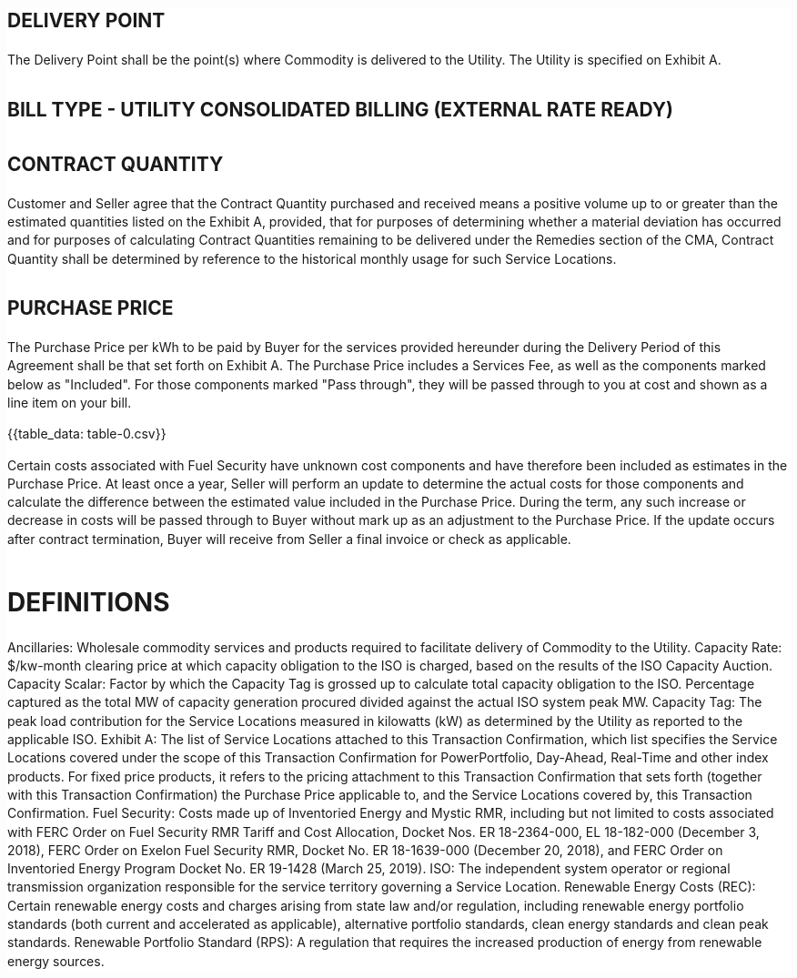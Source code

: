 ## DELIVERY POINT

The Delivery Point shall be the point(s) where Commodity is delivered to the Utility. The Utility is specified on Exhibit A.

## BILL TYPE - UTILITY CONSOLIDATED BILLING (EXTERNAL RATE READY)

## CONTRACT QUANTITY

Customer and Seller agree that the Contract Quantity purchased and received means a positive volume up to or greater than the estimated quantities listed on the Exhibit A, provided, that for purposes of determining whether a material deviation has occurred and for purposes of calculating Contract Quantities remaining to be delivered under the Remedies section of the CMA, Contract Quantity shall be determined by reference to the historical monthly usage for such Service Locations.

## PURCHASE PRICE

The Purchase Price per kWh to be paid by Buyer for the services provided hereunder during the Delivery Period of this Agreement shall be that set forth on Exhibit A. The Purchase Price includes a Services Fee, as well as the components marked below as "Included". For those components marked "Pass through", they will be passed through to you at cost and shown as a line item on your bill.

{{table_data: table-0.csv}}

Certain costs associated with Fuel Security have unknown cost components and have therefore been included as estimates in the Purchase Price. At least once a year, Seller will perform an update to determine the actual costs for those components and calculate the difference between the estimated value included in the Purchase Price. During the term, any such increase or decrease in costs will be passed through to Buyer without mark up as an adjustment to the Purchase Price. If the update occurs after contract termination, Buyer will receive from Seller a final invoice or check as applicable.

# DEFINITIONS 

Ancillaries: Wholesale commodity services and products required to facilitate delivery of Commodity to the Utility.
Capacity Rate: $\$ / \mathrm{kw}$-month clearing price at which capacity obligation to the ISO is charged, based on the results of the ISO Capacity Auction.
Capacity Scalar: Factor by which the Capacity Tag is grossed up to calculate total capacity obligation to the ISO. Percentage captured as the total MW of capacity generation procured divided against the actual ISO system peak MW.
Capacity Tag: The peak load contribution for the Service Locations measured in kilowatts (kW) as determined by the Utility as reported to the applicable ISO.
Exhibit A: The list of Service Locations attached to this Transaction Confirmation, which list specifies the Service Locations covered under the scope of this Transaction Confirmation for PowerPortfolio, Day-Ahead, Real-Time and other index products. For fixed price products, it refers to the pricing attachment to this Transaction Confirmation that sets forth (together with this Transaction Confirmation) the Purchase Price applicable to, and the Service Locations covered by, this Transaction Confirmation.
Fuel Security: Costs made up of Inventoried Energy and Mystic RMR, including but not limited to costs associated with FERC Order on Fuel Security RMR Tariff and Cost Allocation, Docket Nos. ER 18-2364-000, EL 18-182-000 (December 3, 2018), FERC Order on Exelon Fuel Security RMR, Docket No. ER 18-1639-000 (December 20, 2018), and FERC Order on Inventoried Energy Program Docket No. ER 19-1428 (March 25, 2019).
ISO: The independent system operator or regional transmission organization responsible for the service territory governing a Service Location.
Renewable Energy Costs (REC): Certain renewable energy costs and charges arising from state law and/or regulation, including renewable energy portfolio standards (both current and accelerated as applicable), alternative portfolio standards, clean energy standards and clean peak standards.
Renewable Portfolio Standard (RPS): A regulation that requires the increased production of energy from renewable energy sources.